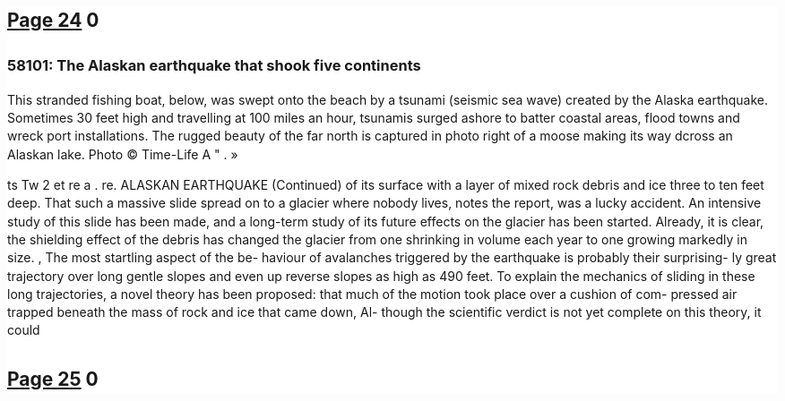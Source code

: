 ## [Page 24](https://demo.humlab.umu.se/courier/078244engo.pdf#page=24) 0

### 58101: The Alaskan earthquake that shook five continents

This stranded fishing boat, below, was swept 
onto the beach by a tsunami (seismic sea 
wave) created by the Alaska earthquake. 
Sometimes 30 feet high and travelling at 
100 miles an hour, tsunamis surged ashore to 
batter coastal areas, flood towns and wreck 
port installations. The rugged beauty of the 
far north is captured in photo right of a 
moose making its way dcross an Alaskan lake. 
Photo © Time-Life 
A " . » 
  
ts Tw 2 et re a . re. 
ALASKAN EARTHQUAKE (Continued) 
of its surface with a layer of mixed 
rock debris and ice three to ten feet 
deep. That such a massive slide 
spread on to a glacier where nobody 
lives, notes the report, was a lucky 
accident. 
An intensive study of this slide has 
been made, and a long-term study 
of its future effects on the glacier has 
been started. Already, it is clear, the 
shielding effect of the debris has 
changed the glacier from one shrinking 
in volume each year to one growing 
markedly in size. , 
The most startling aspect of the be- 
haviour of avalanches triggered by the 
earthquake is probably their surprising- 
ly great trajectory over long gentle 
slopes and even up reverse slopes as 
high as 490 feet. To explain the 
mechanics of sliding in these long 
trajectories, a novel theory has been 
proposed: that much of the motion 
took place over a cushion of com- 
pressed air trapped beneath the mass 
of rock and ice that came down, Al- 
though the scientific verdict is not 
yet complete on this theory, it could  

## [Page 25](https://demo.humlab.umu.se/courier/078244engo.pdf#page=25) 0
